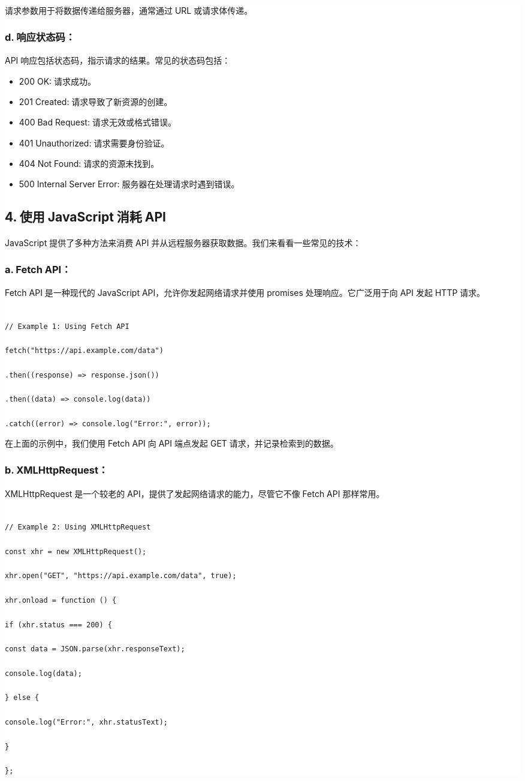 请求参数用于将数据传递给服务器，通常通过 URL 或请求体传递。

### d. 响应状态码：

API 响应包括状态码，指示请求的结果。常见的状态码包括：

- 200 OK: 请求成功。

- 201 Created: 请求导致了新资源的创建。

- 400 Bad Request: 请求无效或格式错误。

- 401 Unauthorized: 请求需要身份验证。

- 404 Not Found: 请求的资源未找到。

- 500 Internal Server Error: 服务器在处理请求时遇到错误。

## 4. 使用 JavaScript 消耗 API

JavaScript 提供了多种方法来消费 API 并从远程服务器获取数据。我们来看看一些常见的技术：

### a. Fetch API：

Fetch API 是一种现代的 JavaScript API，允许你发起网络请求并使用 promises 处理响应。它广泛用于向 API 发起 HTTP 请求。

```jsjavascript

// Example 1: Using Fetch API

fetch("https://api.example.com/data")

.then((response) => response.json())

.then((data) => console.log(data))

.catch((error) => console.log("Error:", error));

```

在上面的示例中，我们使用 Fetch API 向 API 端点发起 GET 请求，并记录检索到的数据。

### b. XMLHttpRequest：

XMLHttpRequest 是一个较老的 API，提供了发起网络请求的能力，尽管它不像 Fetch API 那样常用。

```jsjavascript

// Example 2: Using XMLHttpRequest

const xhr = new XMLHttpRequest();

xhr.open("GET", "https://api.example.com/data", true);

xhr.onload = function () {

if (xhr.status === 200) {

const data = JSON.parse(xhr.responseText);

console.log(data);

} else {

console.log("Error:", xhr.statusText);

}

};
```